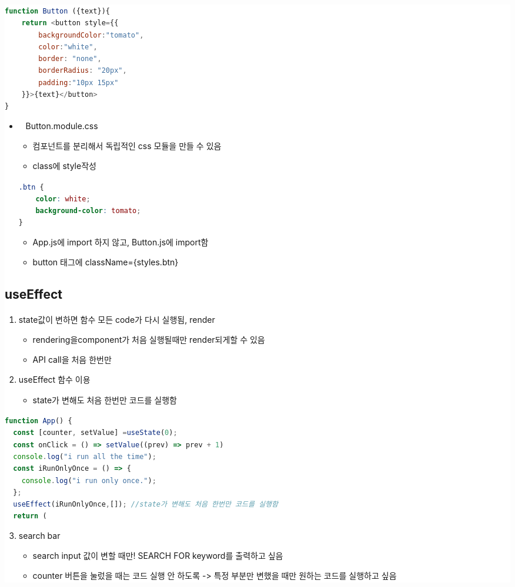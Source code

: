 ```js
function Button ({text}){
    return <button style={{
        backgroundColor:"tomato",
        color:"white",
        border: "none",
        borderRadius: "20px",
        padding:"10px 15px"
    }}>{text}</button>
}
```

-    Button.module.css
  
  - 컴포넌트를 분리해서 독립적인 css 모듈을 만들 수 있음
  
  - class에 style작성
  
  ```css
  .btn {
      color: white;
      background-color: tomato;
  }
  ```
  
  - App.js에 import 하지 않고, Button.js에 import함
  
  - button 태그에 className={styles.btn} 

## useEffect

1. state값이 변하면 함수 모든 code가 다시 실행됨, render
   
   - rendering을component가 처음 실행될때만 render되게할 수 있음
   
   - API call을 처음 한번만

2. useEffect  함수 이용
   
   - state가 변해도 처음 한번만 코드를 실행함

```js
function App() {
  const [counter, setValue] =useState(0);
  const onClick = () => setValue((prev) => prev + 1)
  console.log("i run all the time");
  const iRunOnlyOnce = () => {
    console.log("i run only once.");
  };
  useEffect(iRunOnlyOnce,[]); //state가 변해도 처음 한번만 코드를 실행함
  return (
```

3. search bar
   
   - search input 값이 변할 때만! SEARCH FOR keyword를 출력하고 싶음
   
   - counter 버튼을 눌렀을 때는 코드 실행 안 하도록 -> 특정 부분만 변했을 때만 원하는 코드를 실행하고 싶음 
     